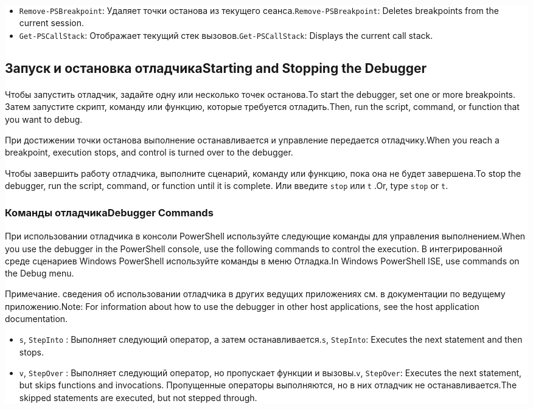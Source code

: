 - <span data-ttu-id="9a818-125">`Remove-PSBreakpoint`: Удаляет точки останова из текущего сеанса.</span><span class="sxs-lookup"><span data-stu-id="9a818-125">`Remove-PSBreakpoint`: Deletes breakpoints from the current session.</span></span>
- <span data-ttu-id="9a818-126">`Get-PSCallStack`: Отображает текущий стек вызовов.</span><span class="sxs-lookup"><span data-stu-id="9a818-126">`Get-PSCallStack`: Displays the current call stack.</span></span>

## <a name="starting-and-stopping-the-debugger"></a><span data-ttu-id="9a818-127">Запуск и остановка отладчика</span><span class="sxs-lookup"><span data-stu-id="9a818-127">Starting and Stopping the Debugger</span></span>

<span data-ttu-id="9a818-128">Чтобы запустить отладчик, задайте одну или несколько точек останова.</span><span class="sxs-lookup"><span data-stu-id="9a818-128">To start the debugger, set one or more breakpoints.</span></span> <span data-ttu-id="9a818-129">Затем запустите скрипт, команду или функцию, которые требуется отладить.</span><span class="sxs-lookup"><span data-stu-id="9a818-129">Then, run the script, command, or function that you want to debug.</span></span>

<span data-ttu-id="9a818-130">При достижении точки останова выполнение останавливается и управление передается отладчику.</span><span class="sxs-lookup"><span data-stu-id="9a818-130">When you reach a breakpoint, execution stops, and control is turned over to the debugger.</span></span>

<span data-ttu-id="9a818-131">Чтобы завершить работу отладчика, выполните сценарий, команду или функцию, пока она не будет завершена.</span><span class="sxs-lookup"><span data-stu-id="9a818-131">To stop the debugger, run the script, command, or function until it is complete.</span></span> <span data-ttu-id="9a818-132">Или введите `stop` или `t` .</span><span class="sxs-lookup"><span data-stu-id="9a818-132">Or, type `stop` or `t`.</span></span>

### <a name="debugger-commands"></a><span data-ttu-id="9a818-133">Команды отладчика</span><span class="sxs-lookup"><span data-stu-id="9a818-133">Debugger Commands</span></span>

<span data-ttu-id="9a818-134">При использовании отладчика в консоли PowerShell используйте следующие команды для управления выполнением.</span><span class="sxs-lookup"><span data-stu-id="9a818-134">When you use the debugger in the PowerShell console, use the following commands to control the execution.</span></span> <span data-ttu-id="9a818-135">В интегрированной среде сценариев Windows PowerShell используйте команды в меню Отладка.</span><span class="sxs-lookup"><span data-stu-id="9a818-135">In Windows PowerShell ISE, use commands on the Debug menu.</span></span>

<span data-ttu-id="9a818-136">Примечание. сведения об использовании отладчика в других ведущих приложениях см. в документации по ведущему приложению.</span><span class="sxs-lookup"><span data-stu-id="9a818-136">Note: For information about how to use the debugger in other host applications, see the host application documentation.</span></span>

- <span data-ttu-id="9a818-137">`s`, `StepInto` : Выполняет следующий оператор, а затем останавливается.</span><span class="sxs-lookup"><span data-stu-id="9a818-137">`s`, `StepInto`: Executes the next statement and then stops.</span></span>

- <span data-ttu-id="9a818-138">`v`, `StepOver` : Выполняет следующий оператор, но пропускает функции и вызовы.</span><span class="sxs-lookup"><span data-stu-id="9a818-138">`v`, `StepOver`: Executes the next statement, but skips functions and invocations.</span></span> <span data-ttu-id="9a818-139">Пропущенные операторы выполняются, но в них отладчик не останавливается.</span><span class="sxs-lookup"><span data-stu-id="9a818-139">The skipped statements are executed, but not stepped through.</span></span>
